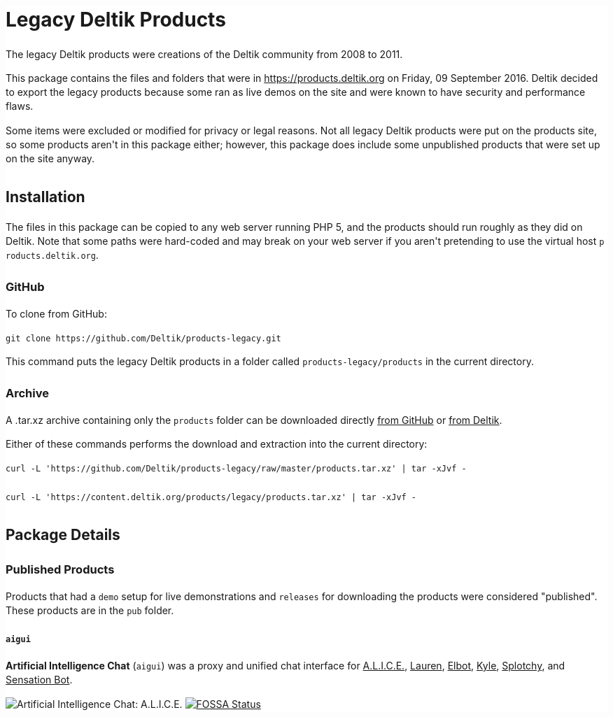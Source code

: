 # Legacy Deltik Products

The legacy Deltik products were creations of the Deltik community from 2008 to 2011.

This package contains the files and folders that were in https://products.deltik.org on Friday, 09 September 2016.  Deltik decided to export the legacy products because some ran as live demos on the site and were known to have security and performance flaws.

Some items were excluded or modified for privacy or legal reasons.  Not all legacy Deltik products were put on the products site, so some products aren't in this package either; however, this package does include some unpublished products that were set up on the site anyway.

## Installation

The files in this package can be copied to any web server running PHP 5, and the products should run roughly as they did on Deltik.  Note that some paths were hard-coded and may break on your web server if you aren't pretending to use the virtual host `products.deltik.org`.

### GitHub

To clone from GitHub:

    git clone https://github.com/Deltik/products-legacy.git

This command puts the legacy Deltik products in a folder called `products-legacy/products` in the current directory.

### Archive

A .tar.xz archive containing only the `products` folder can be downloaded directly [from GitHub](https://github.com/Deltik/products-legacy/raw/master/products.tar.xz) or [from Deltik](https://content.deltik.org/products/legacy/products.tar.xz).

Either of these commands performs the download and extraction into the current directory:

    curl -L 'https://github.com/Deltik/products-legacy/raw/master/products.tar.xz' | tar -xJvf -
    
    curl -L 'https://content.deltik.org/products/legacy/products.tar.xz' | tar -xJvf -

## Package Details

### Published Products

Products that had a `demo` setup for live demonstrations and `releases` for downloading the products were considered "published".  These products are in the `pub` folder.

#### `aigui`

**Artificial Intelligence Chat** (`aigui`) was a proxy and unified chat interface for [A.L.I.C.E.](http://alice.pandorabots.com/), [Lauren](http://lauren.vhost.pandorabots.com/pandora/talk?botid=f6d4afd83e34564d), [Elbot](http://www.elbot.com/), [Kyle](http://leeds-city-guide.com/kyle), [Splotchy](https://www.algebra.com/cgi-bin/chat.mpl), and [Sensation Bot](http://sensationbot.com/).

![Artificial Intelligence Chat: A.L.I.C.E.](docs/images/aigui_0.2-alice.png)
[![FOSSA Status](https://app.fossa.io/api/projects/git%2Bgithub.com%2FDeltik%2Fproducts-legacy.svg?type=shield)](https://app.fossa.io/projects/git%2Bgithub.com%2FDeltik%2Fproducts-legacy?ref=badge_shield)
